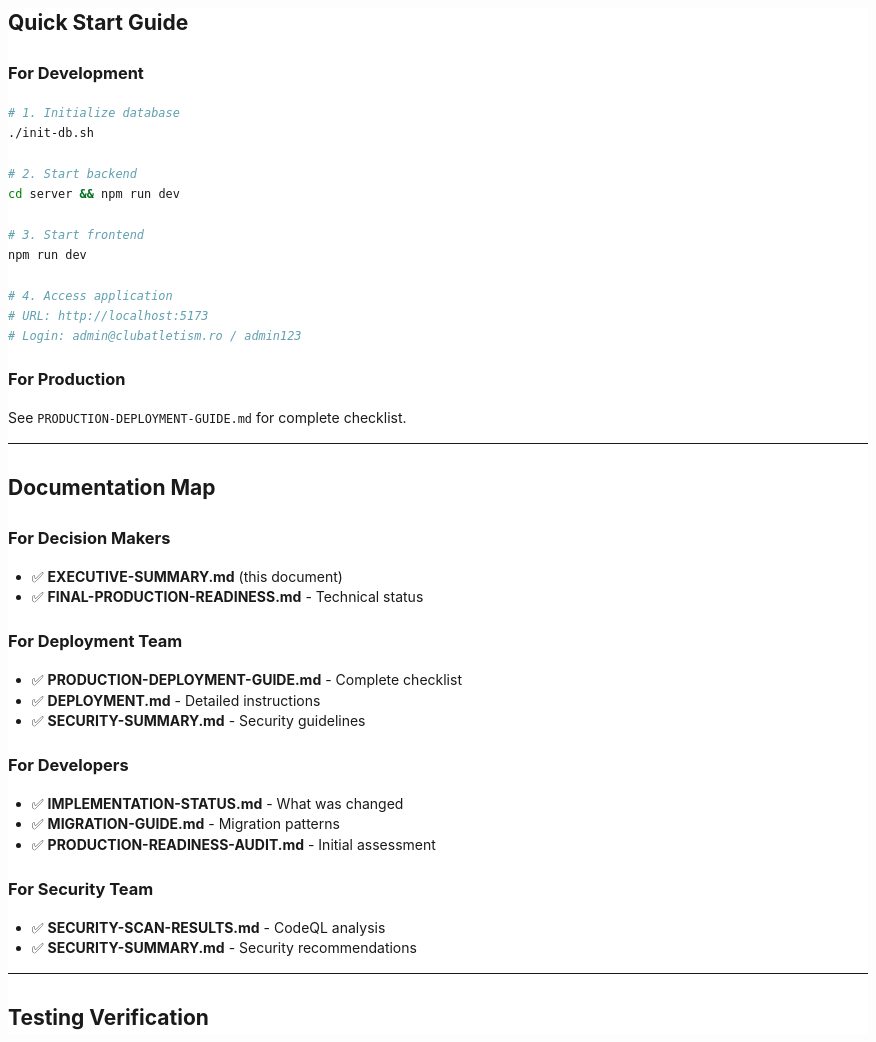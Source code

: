 
## Quick Start Guide

### For Development

```bash
# 1. Initialize database
./init-db.sh

# 2. Start backend
cd server && npm run dev

# 3. Start frontend
npm run dev

# 4. Access application
# URL: http://localhost:5173
# Login: admin@clubatletism.ro / admin123
```

### For Production

See `PRODUCTION-DEPLOYMENT-GUIDE.md` for complete checklist.

---

## Documentation Map

### For Decision Makers
- ✅ **EXECUTIVE-SUMMARY.md** (this document)
- ✅ **FINAL-PRODUCTION-READINESS.md** - Technical status

### For Deployment Team
- ✅ **PRODUCTION-DEPLOYMENT-GUIDE.md** - Complete checklist
- ✅ **DEPLOYMENT.md** - Detailed instructions
- ✅ **SECURITY-SUMMARY.md** - Security guidelines

### For Developers
- ✅ **IMPLEMENTATION-STATUS.md** - What was changed
- ✅ **MIGRATION-GUIDE.md** - Migration patterns
- ✅ **PRODUCTION-READINESS-AUDIT.md** - Initial assessment

### For Security Team
- ✅ **SECURITY-SCAN-RESULTS.md** - CodeQL analysis
- ✅ **SECURITY-SUMMARY.md** - Security recommendations

---

## Testing Verification
